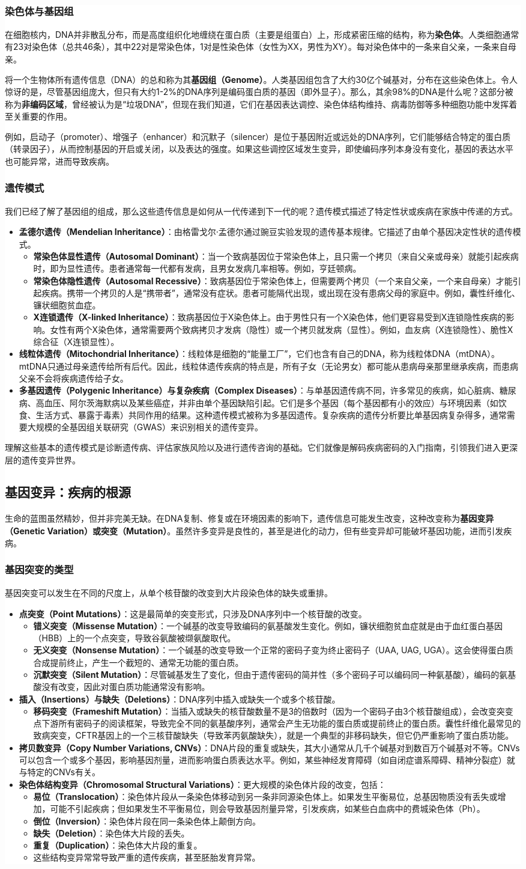 ### 染色体与基因组

在细胞核内，DNA并非散乱分布，而是高度组织化地缠绕在蛋白质（主要是组蛋白）上，形成紧密压缩的结构，称为**染色体**。人类细胞通常有23对染色体（总共46条），其中22对是常染色体，1对是性染色体（女性为XX，男性为XY）。每对染色体中的一条来自父亲，一条来自母亲。

将一个生物体所有遗传信息（DNA）的总和称为其**基因组（Genome）**。人类基因组包含了大约30亿个碱基对，分布在这些染色体上。令人惊讶的是，尽管基因组庞大，但只有大约1-2%的DNA序列是编码蛋白质的基因（即外显子）。那么，其余98%的DNA是什么呢？这部分被称为**非编码区域**，曾经被认为是“垃圾DNA”，但现在我们知道，它们在基因表达调控、染色体结构维持、病毒防御等多种细胞功能中发挥着至关重要的作用。

例如，启动子（promoter）、增强子（enhancer）和沉默子（silencer）是位于基因附近或远处的DNA序列，它们能够结合特定的蛋白质（转录因子），从而控制基因的开启或关闭，以及表达的强度。如果这些调控区域发生变异，即使编码序列本身没有变化，基因的表达水平也可能异常，进而导致疾病。

### 遗传模式

我们已经了解了基因组的组成，那么这些遗传信息是如何从一代传递到下一代的呢？遗传模式描述了特定性状或疾病在家族中传递的方式。

*   **孟德尔遗传（Mendelian Inheritance）**：由格雷戈尔·孟德尔通过豌豆实验发现的遗传基本规律。它描述了由单个基因决定性状的遗传模式。
    *   **常染色体显性遗传（Autosomal Dominant）**：当一个致病基因位于常染色体上，且只需一个拷贝（来自父亲或母亲）就能引起疾病时，即为显性遗传。患者通常每一代都有发病，且男女发病几率相等。例如，亨廷顿病。
    *   **常染色体隐性遗传（Autosomal Recessive）**：致病基因位于常染色体上，但需要两个拷贝（一个来自父亲，一个来自母亲）才能引起疾病。携带一个拷贝的人是“携带者”，通常没有症状。患者可能隔代出现，或出现在没有患病父母的家庭中。例如，囊性纤维化、镰状细胞贫血症。
    *   **X连锁遗传（X-linked Inheritance）**：致病基因位于X染色体上。由于男性只有一个X染色体，他们更容易受到X连锁隐性疾病的影响。女性有两个X染色体，通常需要两个致病拷贝才发病（隐性）或一个拷贝就发病（显性）。例如，血友病（X连锁隐性）、脆性X综合征（X连锁显性）。
*   **线粒体遗传（Mitochondrial Inheritance）**：线粒体是细胞的“能量工厂”，它们也含有自己的DNA，称为线粒体DNA（mtDNA）。mtDNA只通过母亲遗传给所有后代。因此，线粒体遗传疾病的特点是，所有子女（无论男女）都可能从患病母亲那里继承疾病，而患病父亲不会将疾病遗传给子女。
*   **多基因遗传（Polygenic Inheritance）与复杂疾病（Complex Diseases）**：与单基因遗传病不同，许多常见的疾病，如心脏病、糖尿病、高血压、阿尔茨海默病以及某些癌症，并非由单个基因缺陷引起。它们是多个基因（每个基因都有小的效应）与环境因素（如饮食、生活方式、暴露于毒素）共同作用的结果。这种遗传模式被称为多基因遗传。复杂疾病的遗传分析要比单基因病复杂得多，通常需要大规模的全基因组关联研究（GWAS）来识别相关的遗传变异。

理解这些基本的遗传模式是诊断遗传病、评估家族风险以及进行遗传咨询的基础。它们就像是解码疾病密码的入门指南，引领我们进入更深层的遗传变异世界。

## 基因变异：疾病的根源

生命的蓝图虽然精妙，但并非完美无缺。在DNA复制、修复或在环境因素的影响下，遗传信息可能发生改变，这种改变称为**基因变异（Genetic Variation）**或**突变（Mutation）**。虽然许多变异是良性的，甚至是进化的动力，但有些变异却可能破坏基因功能，进而引发疾病。

### 基因突变的类型

基因突变可以发生在不同的尺度上，从单个核苷酸的改变到大片段染色体的缺失或重排。

*   **点突变（Point Mutations）**：这是最简单的突变形式，只涉及DNA序列中一个核苷酸的改变。
    *   **错义突变（Missense Mutation）**：一个碱基的改变导致编码的氨基酸发生变化。例如，镰状细胞贫血症就是由于血红蛋白基因（HBB）上的一个点突变，导致谷氨酸被缬氨酸取代。
    *   **无义突变（Nonsense Mutation）**：一个碱基的改变导致一个正常的密码子变为终止密码子（UAA, UAG, UGA）。这会使得蛋白质合成提前终止，产生一个截短的、通常无功能的蛋白质。
    *   **沉默突变（Silent Mutation）**：尽管碱基发生了变化，但由于遗传密码的简并性（多个密码子可以编码同一种氨基酸），编码的氨基酸没有改变，因此对蛋白质功能通常没有影响。
*   **插入（Insertions）与缺失（Deletions）**：DNA序列中插入或缺失一个或多个核苷酸。
    *   **移码突变（Frameshift Mutation）**：当插入或缺失的核苷酸数量不是3的倍数时（因为一个密码子由3个核苷酸组成），会改变突变点下游所有密码子的阅读框架，导致完全不同的氨基酸序列，通常会产生无功能的蛋白质或提前终止的蛋白质。囊性纤维化最常见的致病突变，CFTR基因上的一个三核苷酸缺失（导致苯丙氨酸缺失），就是一个典型的非移码缺失，但它仍严重影响了蛋白质功能。
*   **拷贝数变异（Copy Number Variations, CNVs）**：DNA片段的重复或缺失，其大小通常从几千个碱基对到数百万个碱基对不等。CNVs可以包含一个或多个基因，影响基因剂量，进而影响蛋白质表达水平。例如，某些神经发育障碍（如自闭症谱系障碍、精神分裂症）就与特定的CNVs有关。
*   **染色体结构变异（Chromosomal Structural Variations）**：更大规模的染色体片段的改变，包括：
    *   **易位（Translocation）**：染色体片段从一条染色体移动到另一条非同源染色体上。如果发生平衡易位，总基因物质没有丢失或增加，可能不引起疾病；但如果发生不平衡易位，则会导致基因剂量异常，引发疾病，如某些白血病中的费城染色体（Ph）。
    *   **倒位（Inversion）**：染色体片段在同一条染色体上颠倒方向。
    *   **缺失（Deletion）**：染色体大片段的丢失。
    *   **重复（Duplication）**：染色体大片段的重复。
    *   这些结构变异常常导致严重的遗传疾病，甚至胚胎发育异常。

